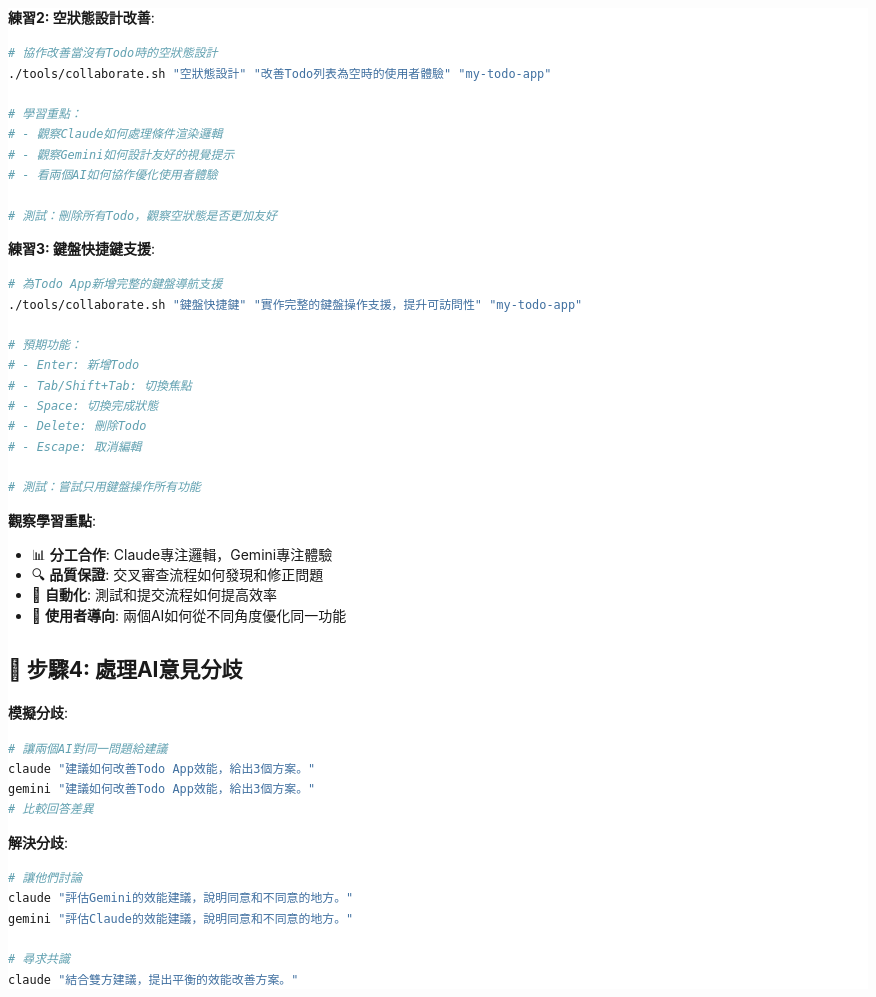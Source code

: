 **練習2: 空狀態設計改善**:
```bash
# 協作改善當沒有Todo時的空狀態設計
./tools/collaborate.sh "空狀態設計" "改善Todo列表為空時的使用者體驗" "my-todo-app"

# 學習重點：
# - 觀察Claude如何處理條件渲染邏輯
# - 觀察Gemini如何設計友好的視覺提示
# - 看兩個AI如何協作優化使用者體驗

# 測試：刪除所有Todo，觀察空狀態是否更加友好
```

**練習3: 鍵盤快捷鍵支援**:
```bash
# 為Todo App新增完整的鍵盤導航支援
./tools/collaborate.sh "鍵盤快捷鍵" "實作完整的鍵盤操作支援，提升可訪問性" "my-todo-app"

# 預期功能：
# - Enter: 新增Todo
# - Tab/Shift+Tab: 切換焦點
# - Space: 切換完成狀態
# - Delete: 刪除Todo
# - Escape: 取消編輯

# 測試：嘗試只用鍵盤操作所有功能
```

**觀察學習重點**:
- 📊 **分工合作**: Claude專注邏輯，Gemini專注體驗
- 🔍 **品質保證**: 交叉審查流程如何發現和修正問題
- 🚀 **自動化**: 測試和提交流程如何提高效率
- 🎯 **使用者導向**: 兩個AI如何從不同角度優化同一功能

## 🔧 步驟4: 處理AI意見分歧

**模擬分歧**:

```bash
# 讓兩個AI對同一問題給建議
claude "建議如何改善Todo App效能，給出3個方案。"
gemini "建議如何改善Todo App效能，給出3個方案。"
# 比較回答差異
```

**解決分歧**:

```bash
# 讓他們討論
claude "評估Gemini的效能建議，說明同意和不同意的地方。"
gemini "評估Claude的效能建議，說明同意和不同意的地方。"

# 尋求共識
claude "結合雙方建議，提出平衡的效能改善方案。"
```
